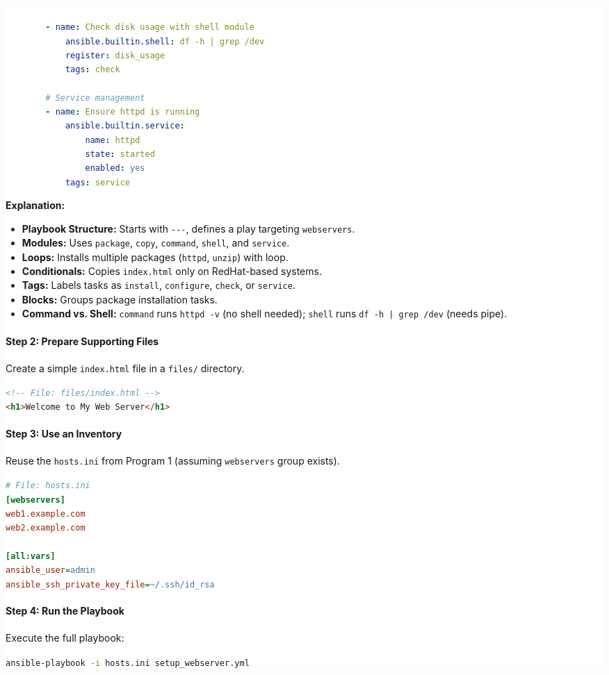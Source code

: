 ```yaml

        - name: Check disk usage with shell module
            ansible.builtin.shell: df -h | grep /dev
            register: disk_usage
            tags: check

        # Service management
        - name: Ensure httpd is running
            ansible.builtin.service:
                name: httpd
                state: started
                enabled: yes
            tags: service
```

**Explanation:**
- **Playbook Structure:** Starts with `---`, defines a play targeting `webservers`.
- **Modules:** Uses `package`, `copy`, `command`, `shell`, and `service`.
- **Loops:** Installs multiple packages (`httpd`, `unzip`) with loop.
- **Conditionals:** Copies `index.html` only on RedHat-based systems.
- **Tags:** Labels tasks as `install`, `configure`, `check`, or `service`.
- **Blocks:** Groups package installation tasks.
- **Command vs. Shell:** `command` runs `httpd -v` (no shell needed); `shell` runs `df -h | grep /dev` (needs pipe).

#### Step 2: Prepare Supporting Files
Create a simple `index.html` file in a `files/` directory.

```html
<!-- File: files/index.html -->
<h1>Welcome to My Web Server</h1>
```

#### Step 3: Use an Inventory
Reuse the `hosts.ini` from Program 1 (assuming `webservers` group exists).

```ini
# File: hosts.ini
[webservers]
web1.example.com
web2.example.com

[all:vars]
ansible_user=admin
ansible_ssh_private_key_file=~/.ssh/id_rsa
```

#### Step 4: Run the Playbook
Execute the full playbook:

```bash
ansible-playbook -i hosts.ini setup_webserver.yml
```
